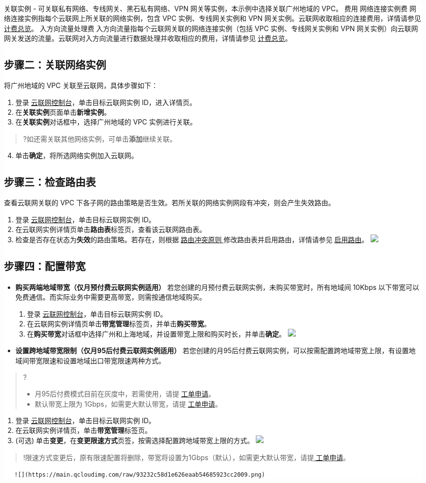  <tr>
  <td   align="center">关联实例</td>
  <td   align="center">-</td>
  <td >可关联私有网络、专线网关、黑石私有网络、VPN
  网关等实例，本示例中选择关联广州地域的 VPC。</td>
 </tr>
  <tr>
  <td rowspan=2>费用</td>
  <td>网络连接实例费</td>
  <td>网络连接实例指每个云联网上所关联的网络实例，包含 VPC 实例、专线网关实例和 VPN 网关实例。云联网收取相应的连接费用，详情请参见 <a href="https://cloud.tencent.com/document/product/877/18676">计费总览</a>。</td>
 </tr>
   <tr>
  <td>入方向流量处理费</td>
  <td>入方向流量指每个云联网关联的网络连接实例（包括 VPC 实例、专线网关实例和 VPN 网关实例）向云联网网关发送的流量。云联网对入方向流量进行数据处理并收取相应的费用，详情请参见 <a href="https://cloud.tencent.com/document/product/877/18676">计费总览</a>。</td>
 </tr>
</table>

## 步骤二：关联网络实例[](id:2)
将广州地域的 VPC 关联至云联网，具体步骤如下：
1. 登录 [云联网控制台](https://console.cloud.tencent.com/vpc/ccn)，单击目标云联网实例 ID，进入详情页。
2. 在**关联实例**页面单击**新增实例**。 
3. 在**关联实例**对话框中，选择广州地域的 VPC 实例进行关联。
>?如还需关联其他网络实例，可单击**添加**继续关联。
>
4. 单击**确定**，将所选网络实例加入云联网。


## 步骤三：检查路由表[](id:3)
查看云联网关联的 VPC 下各子网的路由策略是否生效。若所关联的网络实例网段有冲突，则会产生失效路由。
1. 登录 [云联网控制台](https://console.cloud.tencent.com/vpc/ccn)，单击目标云联网实例 ID。
2. 在云联网实例详情页单击**路由表**标签页，查看该云联网路由表。
3. 检查是否存在状态为**失效**的路由策略。若存在，则根据 [路由冲突原则 ](https://cloud.tencent.com/document/product/877/18679#.E8.B7.AF.E7.94.B1.E9.99.90.E5.88.B6)修改路由表并启用路由，详情请参见 [启用路由](https://cloud.tencent.com/document/product/877/18750)。
![](https://main.qcloudimg.com/raw/9a86a267258b2618fd4a7e9be986ccff.png)

## 步骤四：配置带宽
- **购买两端地域带宽（仅月预付费云联网实例适用）**
若您创建的月预付费云联网实例，未购买带宽时，所有地域间 10Kbps 以下带宽可以免费通信。而实际业务中需要更高带宽，则需按通信地域购买。
   1. 登录 [云联网控制台](https://console.cloud.tencent.com/vpc/ccn)，单击目标云联网实例 ID。
   2. 在云联网实例详情页单击**带宽管理**标签页，并单击**购买带宽**。
   3. 在**购买带宽**对话框中选择广州和上海地域，并设置带宽上限和购买时长，并单击**确定**。
![](https://main.qcloudimg.com/raw/9a182b2efd367d07854bc03a5642626b.png)

- **设置跨地域带宽限制（仅月95后付费云联网实例适用）**
若您创建的月95后付费云联网实例，可以按需配置跨地域带宽上限，有设置地域间带宽限速和设置地域出口带宽限速两种方式。
>?
>- 月95后付费模式目前在灰度中，若需使用，请提 [工单申请](https://console.cloud.tencent.com/workorder/category)。
>- 默认带宽上限为 1Gbps，如需更大默认带宽，请提 [工单申请](https://console.cloud.tencent.com/workorder/category)。
>
 1. 登录 [云联网控制台](https://console.cloud.tencent.com/vpc/ccn)，单击目标云联网实例 ID。
 2. 在云联网实例详情页，单击**带宽管理**标签页。
 3. (可选) 单击**变更**，在**变更限速方式**页签，按需选择配置跨地域带宽上限的方式。
 ![](https://main.qcloudimg.com/raw/51cfa8adf98d89afd814d055e86a6fd2.png)
>!限速方式变更后，原有限速配置将删除，带宽将设置为1Gbps（默认），如需更大默认带宽，请提[ 工单申请](https://console.cloud.tencent.com/workorder/category)。
> 
       ![](https://main.qcloudimg.com/raw/93232c58d1e626eaab54685923cc2009.png)